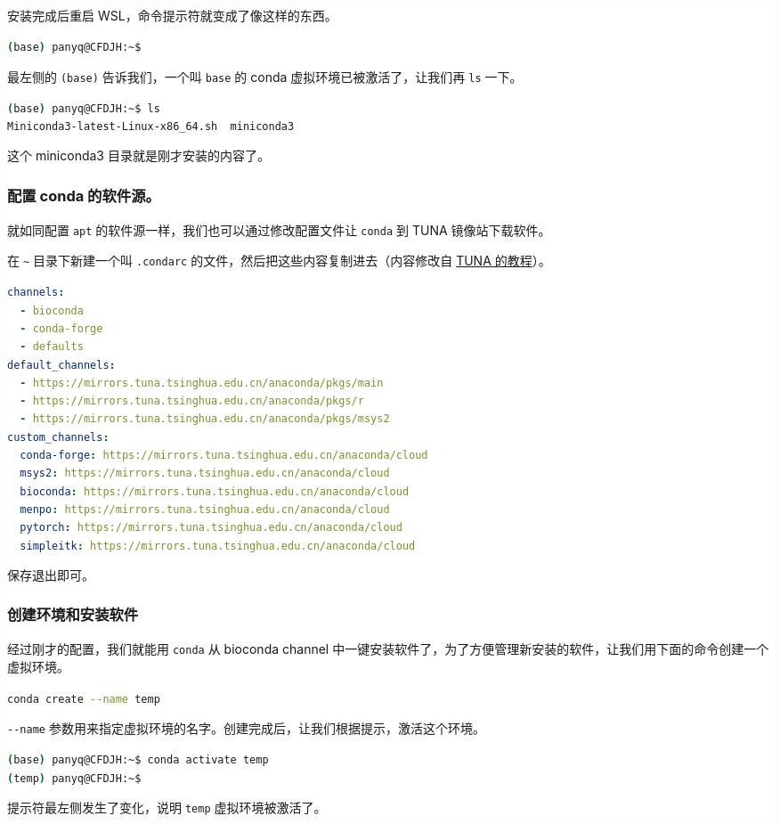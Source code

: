 安装完成后重启 WSL，命令提示符就变成了像这样的东西。

````bash
(base) panyq@CFDJH:~$
````

最左侧的 ``(base)`` 告诉我们，一个叫 ``base`` 的 conda 虚拟环境已被激活了，让我们再 ``ls`` 一下。

````bash
(base) panyq@CFDJH:~$ ls
Miniconda3-latest-Linux-x86_64.sh  miniconda3
````

这个 miniconda3 目录就是刚才安装的内容了。

### 配置 conda 的软件源。

就如同配置 ``apt`` 的软件源一样，我们也可以通过修改配置文件让 ``conda`` 到 TUNA 镜像站下载软件。

在 ``~`` 目录下新建一个叫 ``.condarc`` 的文件，然后把这些内容复制进去（内容修改自 [TUNA 的教程](https://mirrors.tuna.tsinghua.edu.cn/help/anaconda/)）。

````yaml
channels:
  - bioconda
  - conda-forge
  - defaults
default_channels:
  - https://mirrors.tuna.tsinghua.edu.cn/anaconda/pkgs/main
  - https://mirrors.tuna.tsinghua.edu.cn/anaconda/pkgs/r
  - https://mirrors.tuna.tsinghua.edu.cn/anaconda/pkgs/msys2
custom_channels:
  conda-forge: https://mirrors.tuna.tsinghua.edu.cn/anaconda/cloud
  msys2: https://mirrors.tuna.tsinghua.edu.cn/anaconda/cloud
  bioconda: https://mirrors.tuna.tsinghua.edu.cn/anaconda/cloud
  menpo: https://mirrors.tuna.tsinghua.edu.cn/anaconda/cloud
  pytorch: https://mirrors.tuna.tsinghua.edu.cn/anaconda/cloud
  simpleitk: https://mirrors.tuna.tsinghua.edu.cn/anaconda/cloud
````

保存退出即可。

### 创建环境和安装软件

经过刚才的配置，我们就能用 ``conda`` 从 bioconda channel 中一键安装软件了，为了方便管理新安装的软件，让我们用下面的命令创建一个虚拟环境。

````bash
conda create --name temp
````

``--name`` 参数用来指定虚拟环境的名字。创建完成后，让我们根据提示，激活这个环境。

````bash
(base) panyq@CFDJH:~$ conda activate temp
(temp) panyq@CFDJH:~$
````

提示符最左侧发生了变化，说明 ``temp`` 虚拟环境被激活了。
